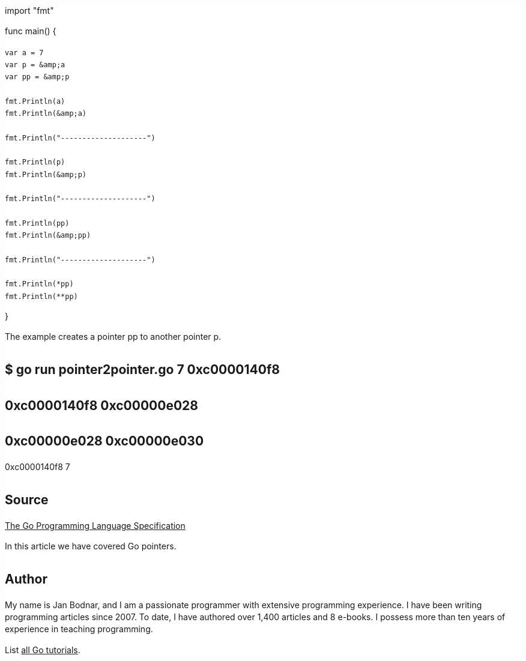 import "fmt"

func main() {

    var a = 7
    var p = &amp;a
    var pp = &amp;p

    fmt.Println(a)
    fmt.Println(&amp;a)

    fmt.Println("--------------------")

    fmt.Println(p)
    fmt.Println(&amp;p)

    fmt.Println("--------------------")

    fmt.Println(pp)
    fmt.Println(&amp;pp)

    fmt.Println("--------------------")

    fmt.Println(*pp)
    fmt.Println(**pp)
}

The example creates a pointer pp to another pointer p.

$ go run pointer2pointer.go 
7
0xc0000140f8
--------------------
0xc0000140f8
0xc00000e028
--------------------
0xc00000e028
0xc00000e030
--------------------
0xc0000140f8
7

## Source

[The Go Programming Language Specification](https://go.dev/ref/spec)

In this article we have covered Go pointers.

## Author

My name is Jan Bodnar, and I am a passionate programmer with extensive
programming experience. I have been writing programming articles since 2007.
To date, I have authored over 1,400 articles and 8 e-books. I possess more
than ten years of experience in teaching programming.

List [all Go tutorials](/golang/).